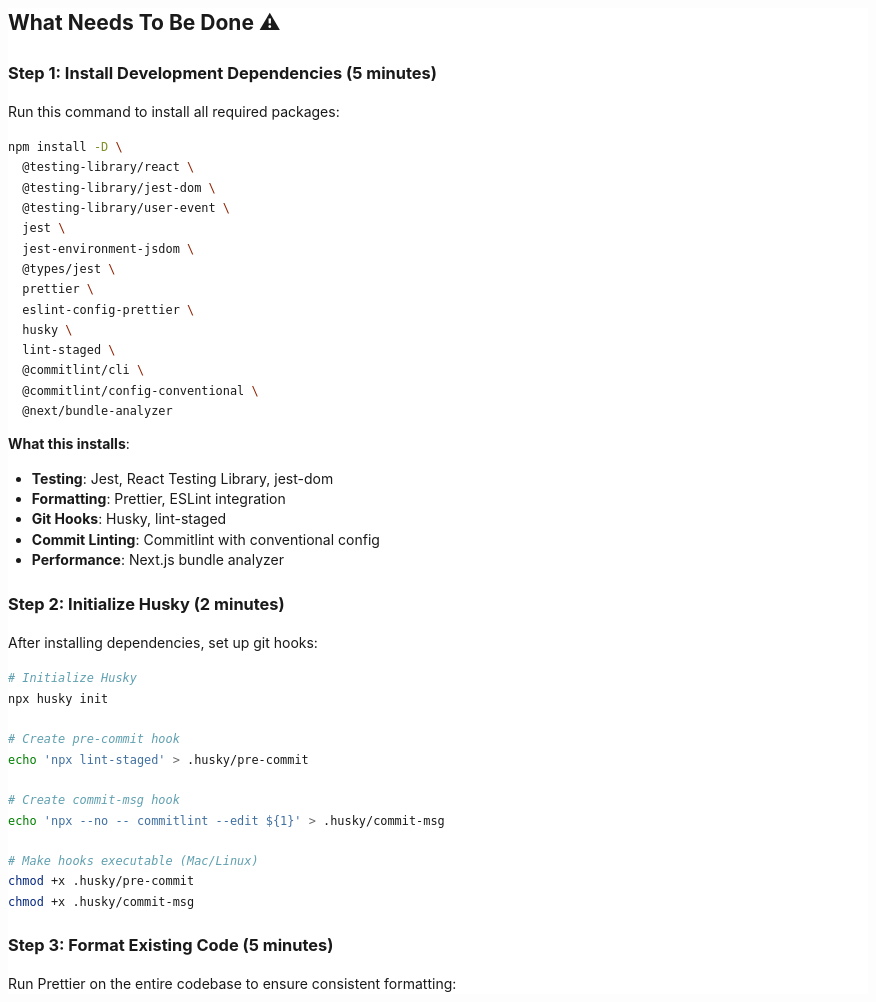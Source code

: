 
## What Needs To Be Done ⚠️

### Step 1: Install Development Dependencies (5 minutes)

Run this command to install all required packages:

```bash
npm install -D \
  @testing-library/react \
  @testing-library/jest-dom \
  @testing-library/user-event \
  jest \
  jest-environment-jsdom \
  @types/jest \
  prettier \
  eslint-config-prettier \
  husky \
  lint-staged \
  @commitlint/cli \
  @commitlint/config-conventional \
  @next/bundle-analyzer
```

**What this installs**:

- **Testing**: Jest, React Testing Library, jest-dom
- **Formatting**: Prettier, ESLint integration
- **Git Hooks**: Husky, lint-staged
- **Commit Linting**: Commitlint with conventional config
- **Performance**: Next.js bundle analyzer

### Step 2: Initialize Husky (2 minutes)

After installing dependencies, set up git hooks:

```bash
# Initialize Husky
npx husky init

# Create pre-commit hook
echo 'npx lint-staged' > .husky/pre-commit

# Create commit-msg hook
echo 'npx --no -- commitlint --edit ${1}' > .husky/commit-msg

# Make hooks executable (Mac/Linux)
chmod +x .husky/pre-commit
chmod +x .husky/commit-msg
```

### Step 3: Format Existing Code (5 minutes)

Run Prettier on the entire codebase to ensure consistent formatting:
